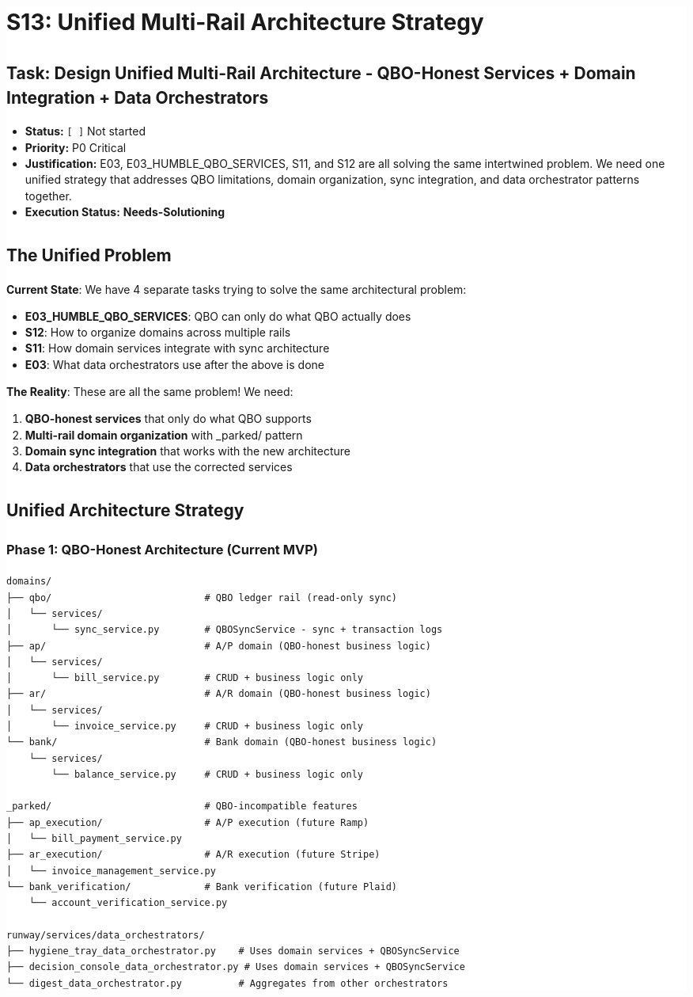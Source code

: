 # S13: Unified Multi-Rail Architecture Strategy

## **Task: Design Unified Multi-Rail Architecture - QBO-Honest Services + Domain Integration + Data Orchestrators**
- **Status:** `[ ]` Not started
- **Priority:** P0 Critical
- **Justification:** E03, E03_HUMBLE_QBO_SERVICES, S11, and S12 are all solving the same intertwined problem. We need one unified strategy that addresses QBO limitations, domain organization, sync integration, and data orchestrator patterns together.
- **Execution Status:** **Needs-Solutioning**

## **The Unified Problem**

**Current State**: We have 4 separate tasks trying to solve the same architectural problem:
- **E03_HUMBLE_QBO_SERVICES**: QBO can only do what QBO actually does
- **S12**: How to organize domains across multiple rails  
- **S11**: How domain services integrate with sync architecture
- **E03**: What data orchestrators use after the above is done

**The Reality**: These are all the same problem! We need:
1. **QBO-honest services** that only do what QBO supports
2. **Multi-rail domain organization** with _parked/ pattern
3. **Domain sync integration** that works with the new architecture
4. **Data orchestrators** that use the corrected services

## **Unified Architecture Strategy**

### **Phase 1: QBO-Honest Architecture (Current MVP)**

```
domains/
├── qbo/                           # QBO ledger rail (read-only sync)
│   └── services/
│       └── sync_service.py        # QBOSyncService - sync + transaction logs
├── ap/                            # A/P domain (QBO-honest business logic)
│   └── services/
│       └── bill_service.py        # CRUD + business logic only
├── ar/                            # A/R domain (QBO-honest business logic)  
│   └── services/
│       └── invoice_service.py     # CRUD + business logic only
└── bank/                          # Bank domain (QBO-honest business logic)
    └── services/
        └── balance_service.py     # CRUD + business logic only

_parked/                           # QBO-incompatible features
├── ap_execution/                  # A/P execution (future Ramp)
│   └── bill_payment_service.py
├── ar_execution/                  # A/R execution (future Stripe)
│   └── invoice_management_service.py
└── bank_verification/             # Bank verification (future Plaid)
    └── account_verification_service.py

runway/services/data_orchestrators/
├── hygiene_tray_data_orchestrator.py    # Uses domain services + QBOSyncService
├── decision_console_data_orchestrator.py # Uses domain services + QBOSyncService
└── digest_data_orchestrator.py          # Aggregates from other orchestrators
```
